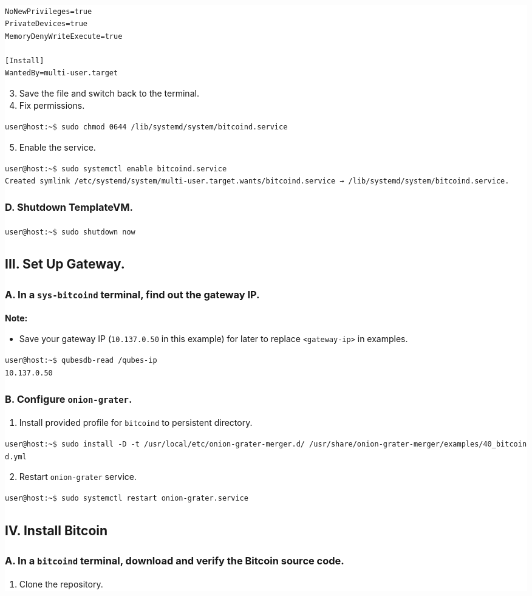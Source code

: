 ```
NoNewPrivileges=true
PrivateDevices=true
MemoryDenyWriteExecute=true

[Install]
WantedBy=multi-user.target
```
3. Save the file and switch back to the terminal.
4. Fix permissions.

```
user@host:~$ sudo chmod 0644 /lib/systemd/system/bitcoind.service
```
5. Enable the service.

```
user@host:~$ sudo systemctl enable bitcoind.service
Created symlink /etc/systemd/system/multi-user.target.wants/bitcoind.service → /lib/systemd/system/bitcoind.service.
```
### D. Shutdown TemplateVM.
```
user@host:~$ sudo shutdown now
```
## III. Set Up Gateway.
### A. In a `sys-bitcoind` terminal, find out the gateway IP.
**Note:**
- Save your gateway IP (`10.137.0.50` in this example) for later to replace `<gateway-ip>` in examples.

```
user@host:~$ qubesdb-read /qubes-ip
10.137.0.50
```
### B. Configure `onion-grater`.
1. Install provided profile for `bitcoind` to persistent directory.

```
user@host:~$ sudo install -D -t /usr/local/etc/onion-grater-merger.d/ /usr/share/onion-grater-merger/examples/40_bitcoind.yml
```
2. Restart `onion-grater` service.

```
user@host:~$ sudo systemctl restart onion-grater.service
```
## IV. Install Bitcoin
### A. In a `bitcoind` terminal, download and verify the Bitcoin source code.
1. Clone the repository.
